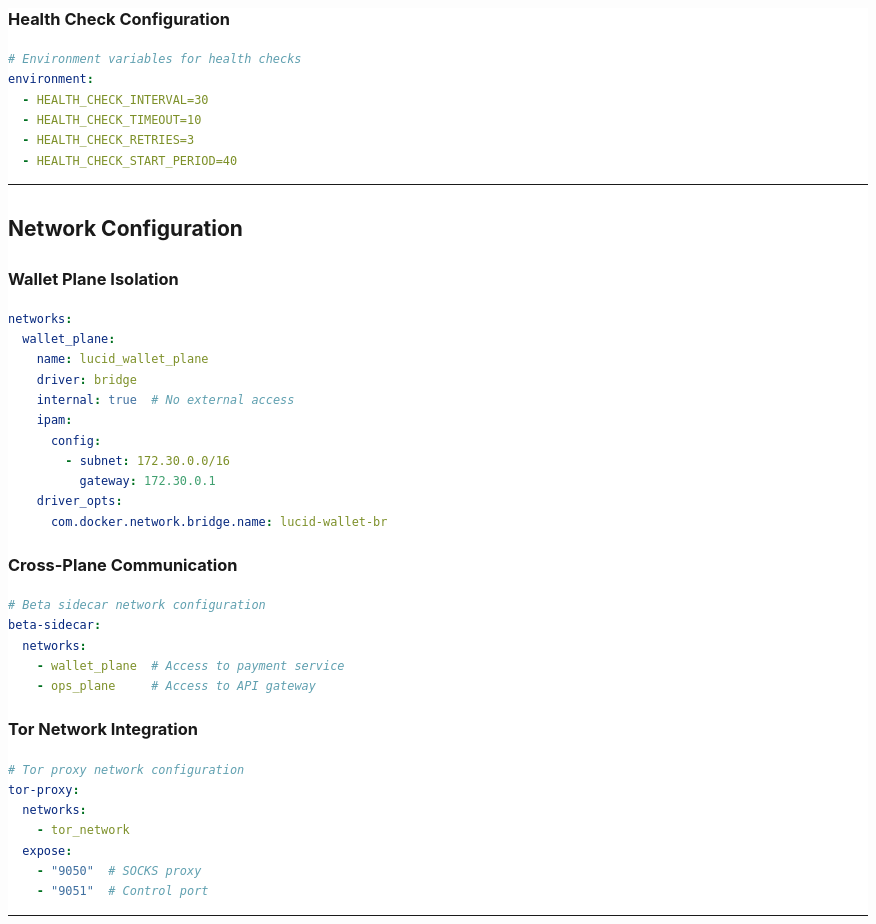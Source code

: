 ### Health Check Configuration

```yaml
# Environment variables for health checks
environment:
  - HEALTH_CHECK_INTERVAL=30
  - HEALTH_CHECK_TIMEOUT=10
  - HEALTH_CHECK_RETRIES=3
  - HEALTH_CHECK_START_PERIOD=40
```

---

## Network Configuration

### Wallet Plane Isolation

```yaml
networks:
  wallet_plane:
    name: lucid_wallet_plane
    driver: bridge
    internal: true  # No external access
    ipam:
      config:
        - subnet: 172.30.0.0/16
          gateway: 172.30.0.1
    driver_opts:
      com.docker.network.bridge.name: lucid-wallet-br
```

### Cross-Plane Communication

```yaml
# Beta sidecar network configuration
beta-sidecar:
  networks:
    - wallet_plane  # Access to payment service
    - ops_plane     # Access to API gateway
```

### Tor Network Integration

```yaml
# Tor proxy network configuration
tor-proxy:
  networks:
    - tor_network
  expose:
    - "9050"  # SOCKS proxy
    - "9051"  # Control port
```

---